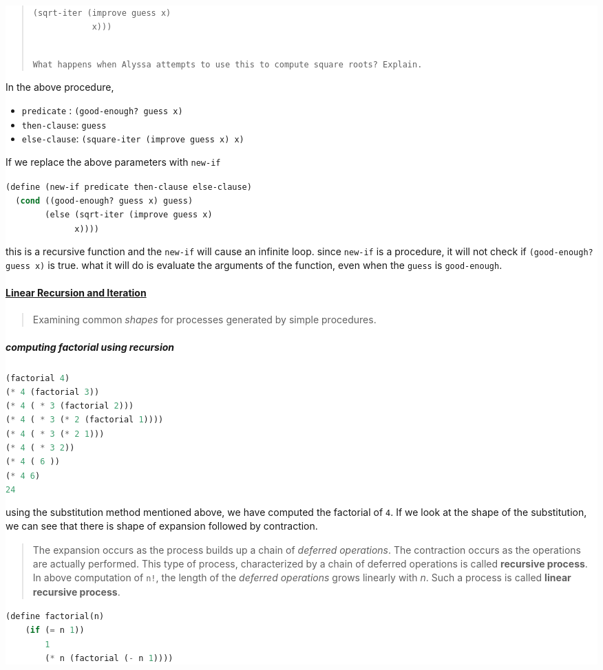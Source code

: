   > 	(sqrt-iter (improve guess x)
  >     			x))) 
  > ```
  >
  > What happens when Alyssa attempts to use this to compute square roots? Explain.

  In the above procedure,

  - `predicate` : `(good-enough? guess x)`
  - `then-clause`: `guess`
  - `else-clause`: `(square-iter (improve guess x) x)`

  If we replace the above parameters with `new-if`

  ```lisp
  (define (new-if predicate then-clause else-clause)
    (cond ((good-enough? guess x) guess)
          (else (sqrt-iter (improve guess x)
      			x))))
  ```

  this is a recursive function and the `new-if` will cause an infinite loop. since `new-if` is a procedure, it will not check if `(good-enough? guess x)` is true. what it will do is evaluate the arguments of the function, even when the `guess` is `good-enough`. 

#### [Linear Recursion and Iteration](https://mitpress.mit.edu/sites/default/files/sicp/full-text/book/book-Z-H-11.html#%_sec_1.2)

> Examining common *shapes* for processes generated by simple procedures. 

##### computing factorial using recursion

```lisp
(factorial 4)
(* 4 (factorial 3))
(* 4 ( * 3 (factorial 2)))
(* 4 ( * 3 (* 2 (factorial 1))))
(* 4 ( * 3 (* 2 1)))
(* 4 ( * 3 2))
(* 4 ( 6 ))
(* 4 6)
24
```

using the substitution method mentioned above, we have computed the factorial of `4`. If we look at the shape of the substitution, we can see that there is shape of expansion followed by contraction.

> The expansion occurs as the process builds up a chain of *deferred operations*. The contraction occurs as the operations are actually performed. This type of process, characterized by a chain of deferred operations is called **recursive process**. In above computation of `n!`, the length of the *deferred operations* grows linearly with *n*. Such a process is called **linear recursive process**. 

```lisp
(define factorial(n)
    (if (= n 1))
    	1
    	(* n (factorial (- n 1))))
```
